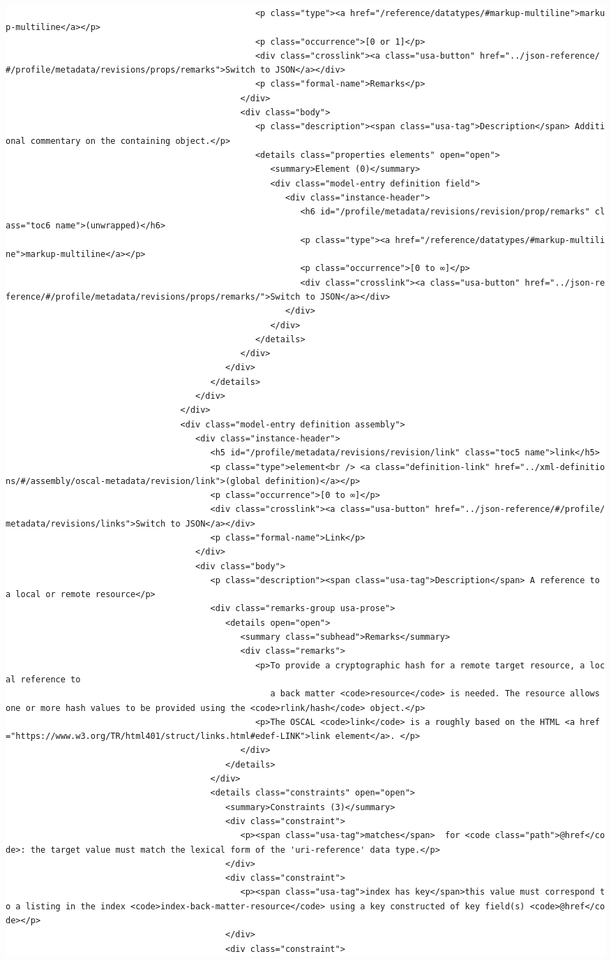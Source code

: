                                                       <p class="type"><a href="/reference/datatypes/#markup-multiline">markup-multiline</a></p>
                                                      <p class="occurrence">[0 or 1]</p>
                                                      <div class="crosslink"><a class="usa-button" href="../json-reference/#/profile/metadata/revisions/props/remarks">Switch to JSON</a></div>
                                                      <p class="formal-name">Remarks</p>
                                                   </div>
                                                   <div class="body">
                                                      <p class="description"><span class="usa-tag">Description</span> Additional commentary on the containing object.</p>
                                                      <details class="properties elements" open="open">
                                                         <summary>Element (0)</summary>
                                                         <div class="model-entry definition field">
                                                            <div class="instance-header">
                                                               <h6 id="/profile/metadata/revisions/revision/prop/remarks" class="toc6 name">(unwrapped)</h6>
                                                               <p class="type"><a href="/reference/datatypes/#markup-multiline">markup-multiline</a></p>
                                                               <p class="occurrence">[0 to ∞]</p>
                                                               <div class="crosslink"><a class="usa-button" href="../json-reference/#/profile/metadata/revisions/props/remarks/">Switch to JSON</a></div>
                                                            </div>
                                                         </div>
                                                      </details>
                                                   </div>
                                                </div>
                                             </details>
                                          </div>
                                       </div>
                                       <div class="model-entry definition assembly">
                                          <div class="instance-header">
                                             <h5 id="/profile/metadata/revisions/revision/link" class="toc5 name">link</h5>
                                             <p class="type">element<br /> <a class="definition-link" href="../xml-definitions/#/assembly/oscal-metadata/revision/link">(global definition)</a></p>
                                             <p class="occurrence">[0 to ∞]</p>
                                             <div class="crosslink"><a class="usa-button" href="../json-reference/#/profile/metadata/revisions/links">Switch to JSON</a></div>
                                             <p class="formal-name">Link</p>
                                          </div>
                                          <div class="body">
                                             <p class="description"><span class="usa-tag">Description</span> A reference to a local or remote resource</p>
                                             <div class="remarks-group usa-prose">
                                                <details open="open">
                                                   <summary class="subhead">Remarks</summary>
                                                   <div class="remarks">
                                                      <p>To provide a cryptographic hash for a remote target resource, a local reference to
                                                         a back matter <code>resource</code> is needed. The resource allows one or more hash values to be provided using the <code>rlink/hash</code> object.</p>
                                                      <p>The OSCAL <code>link</code> is a roughly based on the HTML <a href="https://www.w3.org/TR/html401/struct/links.html#edef-LINK">link element</a>. </p>
                                                   </div>
                                                </details>
                                             </div>
                                             <details class="constraints" open="open">
                                                <summary>Constraints (3)</summary>
                                                <div class="constraint">
                                                   <p><span class="usa-tag">matches</span>  for <code class="path">@href</code>: the target value must match the lexical form of the 'uri-reference' data type.</p>
                                                </div>
                                                <div class="constraint">
                                                   <p><span class="usa-tag">index has key</span>this value must correspond to a listing in the index <code>index-back-matter-resource</code> using a key constructed of key field(s) <code>@href</code></p>
                                                </div>
                                                <div class="constraint">
